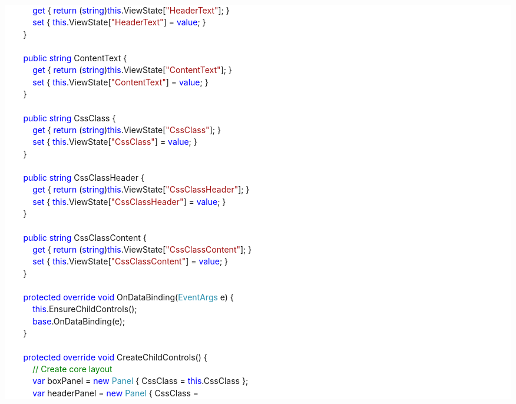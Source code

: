 <p style="margin: 0px">&#160;&#160;&#160;&#160;&#160;&#160;&#160;&#160;&#160;&#160;&#160; <span style="color: blue">get</span> { <span style="color: blue">return</span> (<span style="color: blue">string</span>)<span style="color: blue">this</span>.ViewState[<span style="color: #a31515">&quot;HeaderText&quot;</span>]; }</p>    <p style="margin: 0px">&#160;&#160;&#160;&#160;&#160;&#160;&#160;&#160;&#160;&#160;&#160; <span style="color: blue">set</span> { <span style="color: blue">this</span>.ViewState[<span style="color: #a31515">&quot;HeaderText&quot;</span>] = <span style="color: blue">value</span>; }</p>    <p style="margin: 0px">&#160;&#160;&#160;&#160;&#160;&#160;&#160; }</p>    <p style="margin: 0px">&#160;</p>    <p style="margin: 0px">&#160;&#160;&#160;&#160;&#160;&#160;&#160; <span style="color: blue">public</span> <span style="color: blue">string</span> ContentText {</p>    <p style="margin: 0px">&#160;&#160;&#160;&#160;&#160;&#160;&#160;&#160;&#160;&#160;&#160; <span style="color: blue">get</span> { <span style="color: blue">return</span> (<span style="color: blue">string</span>)<span style="color: blue">this</span>.ViewState[<span style="color: #a31515">&quot;ContentText&quot;</span>]; }</p>    <p style="margin: 0px">&#160;&#160;&#160;&#160;&#160;&#160;&#160;&#160;&#160;&#160;&#160; <span style="color: blue">set</span> { <span style="color: blue">this</span>.ViewState[<span style="color: #a31515">&quot;ContentText&quot;</span>] = <span style="color: blue">value</span>; }</p>    <p style="margin: 0px">&#160;&#160;&#160;&#160;&#160;&#160;&#160; }</p>    <p style="margin: 0px">&#160;</p>    <p style="margin: 0px">&#160;&#160;&#160;&#160;&#160;&#160;&#160; <span style="color: blue">public</span> <span style="color: blue">string</span> CssClass {</p>    <p style="margin: 0px">&#160;&#160;&#160;&#160;&#160;&#160;&#160;&#160;&#160;&#160;&#160; <span style="color: blue">get</span> { <span style="color: blue">return</span> (<span style="color: blue">string</span>)<span style="color: blue">this</span>.ViewState[<span style="color: #a31515">&quot;CssClass&quot;</span>]; }</p>    <p style="margin: 0px">&#160;&#160;&#160;&#160;&#160;&#160;&#160;&#160;&#160;&#160;&#160; <span style="color: blue">set</span> { <span style="color: blue">this</span>.ViewState[<span style="color: #a31515">&quot;CssClass&quot;</span>] = <span style="color: blue">value</span>; }</p>    <p style="margin: 0px">&#160;&#160;&#160;&#160;&#160;&#160;&#160; }</p>    <p style="margin: 0px">&#160;</p>    <p style="margin: 0px">&#160;&#160;&#160;&#160;&#160;&#160;&#160; <span style="color: blue">public</span> <span style="color: blue">string</span> CssClassHeader {</p>    <p style="margin: 0px">&#160;&#160;&#160;&#160;&#160;&#160;&#160;&#160;&#160;&#160;&#160; <span style="color: blue">get</span> { <span style="color: blue">return</span> (<span style="color: blue">string</span>)<span style="color: blue">this</span>.ViewState[<span style="color: #a31515">&quot;CssClassHeader&quot;</span>]; }</p>    <p style="margin: 0px">&#160;&#160;&#160;&#160;&#160;&#160;&#160;&#160;&#160;&#160;&#160; <span style="color: blue">set</span> { <span style="color: blue">this</span>.ViewState[<span style="color: #a31515">&quot;CssClassHeader&quot;</span>] = <span style="color: blue">value</span>; }</p>    <p style="margin: 0px">&#160;&#160;&#160;&#160;&#160;&#160;&#160; }</p>    <p style="margin: 0px">&#160;</p>    <p style="margin: 0px">&#160;&#160;&#160;&#160;&#160;&#160;&#160; <span style="color: blue">public</span> <span style="color: blue">string</span> CssClassContent {</p>    <p style="margin: 0px">&#160;&#160;&#160;&#160;&#160;&#160;&#160;&#160;&#160;&#160;&#160; <span style="color: blue">get</span> { <span style="color: blue">return</span> (<span style="color: blue">string</span>)<span style="color: blue">this</span>.ViewState[<span style="color: #a31515">&quot;CssClassContent&quot;</span>]; }</p>    <p style="margin: 0px">&#160;&#160;&#160;&#160;&#160;&#160;&#160;&#160;&#160;&#160;&#160; <span style="color: blue">set</span> { <span style="color: blue">this</span>.ViewState[<span style="color: #a31515">&quot;CssClassContent&quot;</span>] = <span style="color: blue">value</span>; }</p>    <p style="margin: 0px">&#160;&#160;&#160;&#160;&#160;&#160;&#160; }</p>    <p style="margin: 0px">&#160;</p>    <p style="margin: 0px">&#160;&#160;&#160;&#160;&#160;&#160;&#160; <span style="color: blue">protected</span> <span style="color: blue">override</span> <span style="color: blue">void</span> OnDataBinding(<span style="color: #2b91af">EventArgs</span> e) {</p>    <p style="margin: 0px">&#160;&#160;&#160;&#160;&#160;&#160;&#160;&#160;&#160;&#160;&#160; <span style="color: blue">this</span>.EnsureChildControls();</p>    <p style="margin: 0px">&#160;&#160;&#160;&#160;&#160;&#160;&#160;&#160;&#160;&#160;&#160; <span style="color: blue">base</span>.OnDataBinding(e);</p>    <p style="margin: 0px">&#160;&#160;&#160;&#160;&#160;&#160;&#160; }</p>    <p style="margin: 0px">&#160;</p>    <p style="margin: 0px">&#160;&#160;&#160;&#160;&#160;&#160;&#160; <span style="color: blue">protected</span> <span style="color: blue">override</span> <span style="color: blue">void</span> CreateChildControls() {</p>    <p style="margin: 0px">&#160;&#160;&#160;&#160;&#160;&#160;&#160;&#160;&#160;&#160;&#160; <span style="color: green">// Create core layout</span></p>    <p style="margin: 0px">&#160;&#160;&#160;&#160;&#160;&#160;&#160;&#160;&#160;&#160;&#160; <span style="color: blue">var</span> boxPanel = <span style="color: blue">new</span> <span style="color: #2b91af">Panel</span> { CssClass = <span style="color: blue">this</span>.CssClass };</p>    <p style="margin: 0px">&#160;&#160;&#160;&#160;&#160;&#160;&#160;&#160;&#160;&#160;&#160; <span style="color: blue">var</span> headerPanel = <span style="color: blue">new</span> <span style="color: #2b91af">Panel</span> { CssClass =